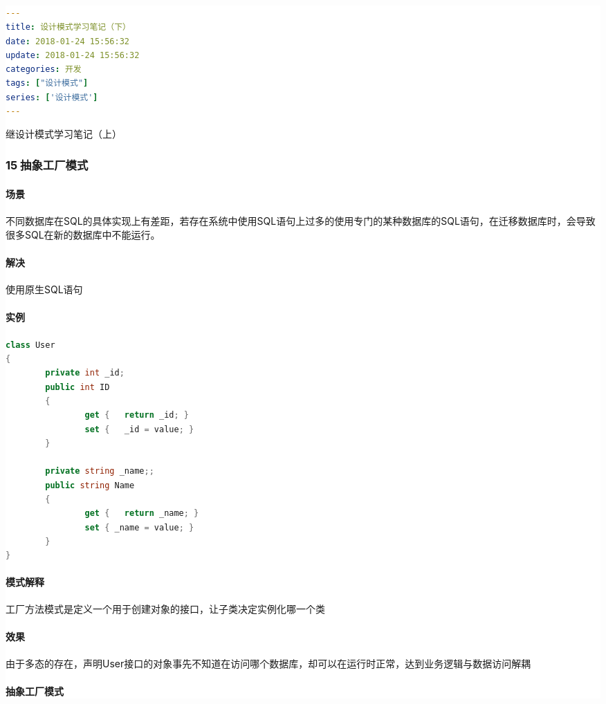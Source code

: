 ```yaml
---
title: 设计模式学习笔记（下）
date: 2018-01-24 15:56:32
update: 2018-01-24 15:56:32
categories: 开发
tags: ["设计模式"]
series: ['设计模式']
---
```


继设计模式学习笔记（上）



### 15 抽象工厂模式

#### 场景

不同数据库在SQL的具体实现上有差距，若存在系统中使用SQL语句上过多的使用专门的某种数据库的SQL语句，在迁移数据库时，会导致很多SQL在新的数据库中不能运行。

#### 解决

使用原生SQL语句

#### 实例

```C#
class User
{
		private int _id;
		public int ID
		{
				get {	return _id;	}
				set {	_id = value; }
		}

		private string _name;;
		public string Name
		{
				get {	return _name; }
				set { _name = value; }
		}
}
```

#### 模式解释

工厂方法模式是定义一个用于创建对象的接口，让子类决定实例化哪一个类

#### 效果

由于多态的存在，声明User接口的对象事先不知道在访问哪个数据库，却可以在运行时正常，达到业务逻辑与数据访问解耦

#### 抽象工厂模式
